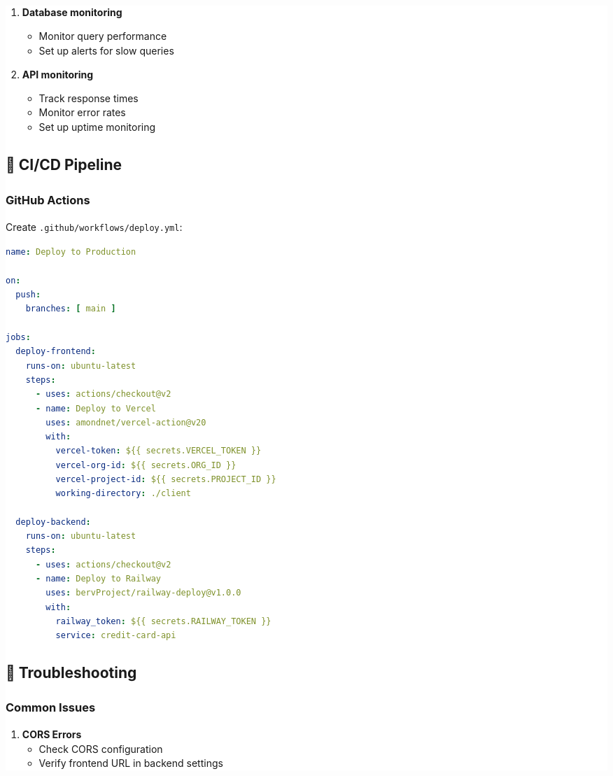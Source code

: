 1. **Database monitoring**
   - Monitor query performance
   - Set up alerts for slow queries

2. **API monitoring**
   - Track response times
   - Monitor error rates
   - Set up uptime monitoring

## 🔄 CI/CD Pipeline

### GitHub Actions

Create `.github/workflows/deploy.yml`:
```yaml
name: Deploy to Production

on:
  push:
    branches: [ main ]

jobs:
  deploy-frontend:
    runs-on: ubuntu-latest
    steps:
      - uses: actions/checkout@v2
      - name: Deploy to Vercel
        uses: amondnet/vercel-action@v20
        with:
          vercel-token: ${{ secrets.VERCEL_TOKEN }}
          vercel-org-id: ${{ secrets.ORG_ID }}
          vercel-project-id: ${{ secrets.PROJECT_ID }}
          working-directory: ./client

  deploy-backend:
    runs-on: ubuntu-latest
    steps:
      - uses: actions/checkout@v2
      - name: Deploy to Railway
        uses: bervProject/railway-deploy@v1.0.0
        with:
          railway_token: ${{ secrets.RAILWAY_TOKEN }}
          service: credit-card-api
```

## 🚨 Troubleshooting

### Common Issues

1. **CORS Errors**
   - Check CORS configuration
   - Verify frontend URL in backend settings
